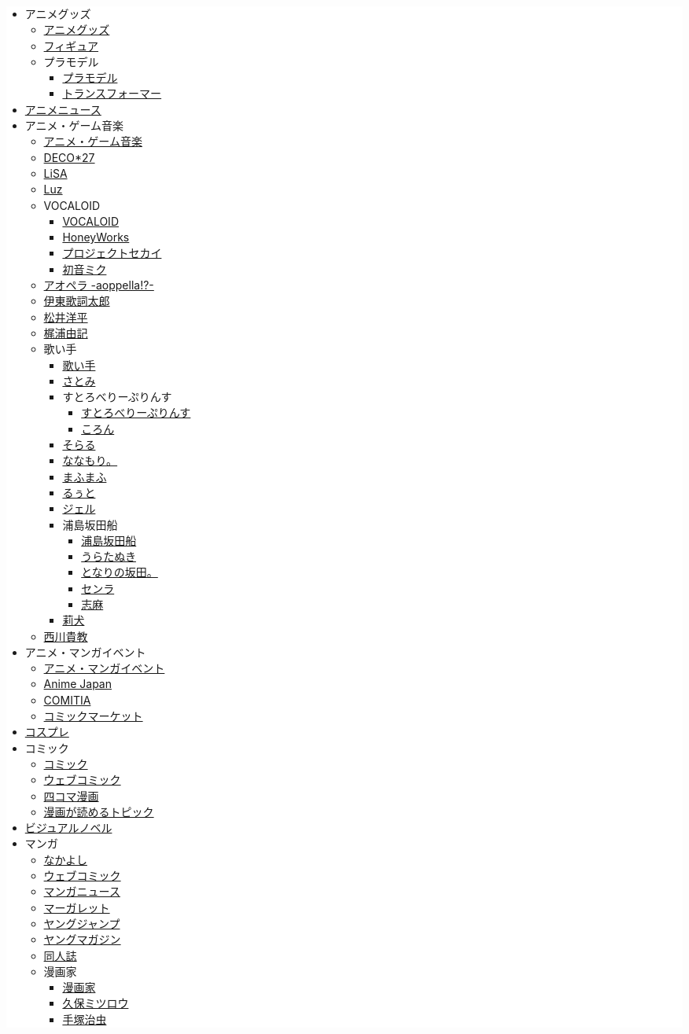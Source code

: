 * アニメグッズ
  * [アニメグッズ](https://twitter.com/i/topics/1311345191362523136)
  * [フィギュア](https://twitter.com/i/topics/1206704182717104128)
  * プラモデル
    * [プラモデル](https://twitter.com/i/topics/1206700491654094850)
    * [トランスフォーマー](https://twitter.com/i/topics/1022485839232655360)
* [アニメニュース](https://twitter.com/i/topics/1299365067415154689)
* アニメ・ゲーム音楽
  * [アニメ・ゲーム音楽](https://twitter.com/i/topics/1138508942156345344)
  * [DECO*27](https://twitter.com/i/topics/1070731969623781376)
  * [LiSA](https://twitter.com/i/topics/1328414452056612864)
  * [Luz](https://twitter.com/i/topics/1334159737789636608)
  * VOCALOID
    * [VOCALOID](https://twitter.com/i/topics/1247236287485997056)
    * [HoneyWorks](https://twitter.com/i/topics/1336707498523336704)
    * [プロジェクトセカイ](https://twitter.com/i/topics/1370105546607534081)
    * [初音ミク](https://twitter.com/i/topics/1104125539877412864)
  * [アオペラ -aoppella!?-](https://twitter.com/i/topics/1370098547001937921)
  * [伊東歌詞太郎](https://twitter.com/i/topics/1333890052737273856)
  * [松井洋平](https://twitter.com/i/topics/1369782422292733952)
  * [梶浦由記](https://twitter.com/i/topics/1369780352697262080)
  * 歌い手
    * [歌い手](https://twitter.com/i/topics/1247289661778571264)
    * [さとみ](https://twitter.com/i/topics/1338542843091042304)
    * すとろべりーぷりんす
      * [すとろべりーぷりんす](https://twitter.com/i/topics/1232397014941364224)
      * [ころん](https://twitter.com/i/topics/1146151202633076736)
    * [そらる](https://twitter.com/i/topics/1247210843864838144)
    * [ななもり。](https://twitter.com/i/topics/1338598966779232256)
    * [まふまふ](https://twitter.com/i/topics/1246165925620940800)
    * [るぅと](https://twitter.com/i/topics/1338605872688242688)
    * [ジェル](https://twitter.com/i/topics/1338602699449716737)
    * 浦島坂田船
      * [浦島坂田船](https://twitter.com/i/topics/1247211446775111688)
      * [うらたぬき](https://twitter.com/i/topics/1247215816187072513)
      * [となりの坂田。](https://twitter.com/i/topics/1247216719459782656)
      * [センラ](https://twitter.com/i/topics/1247219463486758913)
      * [志麻](https://twitter.com/i/topics/1247218249911037952)
    * [莉犬](https://twitter.com/i/topics/1338608076253904900)
  * [西川貴教](https://twitter.com/i/topics/844435284645179392)
* アニメ・マンガイベント
  * [アニメ・マンガイベント](https://twitter.com/i/topics/1311728290139258880)
  * [Anime Japan](https://twitter.com/i/topics/1313591444259573760)
  * [COMITIA](https://twitter.com/i/topics/1313532909337210880)
  * [コミックマーケット](https://twitter.com/i/topics/1312128054911619073)
* [コスプレ](https://twitter.com/i/topics/1047106191829028865)
* コミック
  * [コミック](https://twitter.com/i/topics/847521144173350912)
  * [ウェブコミック](https://twitter.com/i/topics/1308511162783334400)
  * [四コマ漫画](https://twitter.com/i/topics/1416145908090081282)
  * [漫画が読めるトピック](https://twitter.com/i/topics/1431017969627271169)
* [ビジュアルノベル](https://twitter.com/i/topics/1311309260597329921)
* マンガ
  * [なかよし](https://twitter.com/i/topics/1309595740293849088)
  * [ウェブコミック](https://twitter.com/i/topics/1308511162783334400)
  * [マンガニュース](https://twitter.com/i/topics/1306270306588217344)
  * [マーガレット](https://twitter.com/i/topics/1310631272444698627)
  * [ヤングジャンプ](https://twitter.com/i/topics/1309543420914876417)
  * [ヤングマガジン](https://twitter.com/i/topics/1309573767421554688)
  * [同人誌](https://twitter.com/i/topics/1308499412067393536)
  * 漫画家
    * [漫画家](https://twitter.com/i/topics/1307033574760001536)
    * [久保ミツロウ](https://twitter.com/i/topics/1088547867935961089)
    * [手塚治虫](https://twitter.com/i/topics/1339353291902226432)